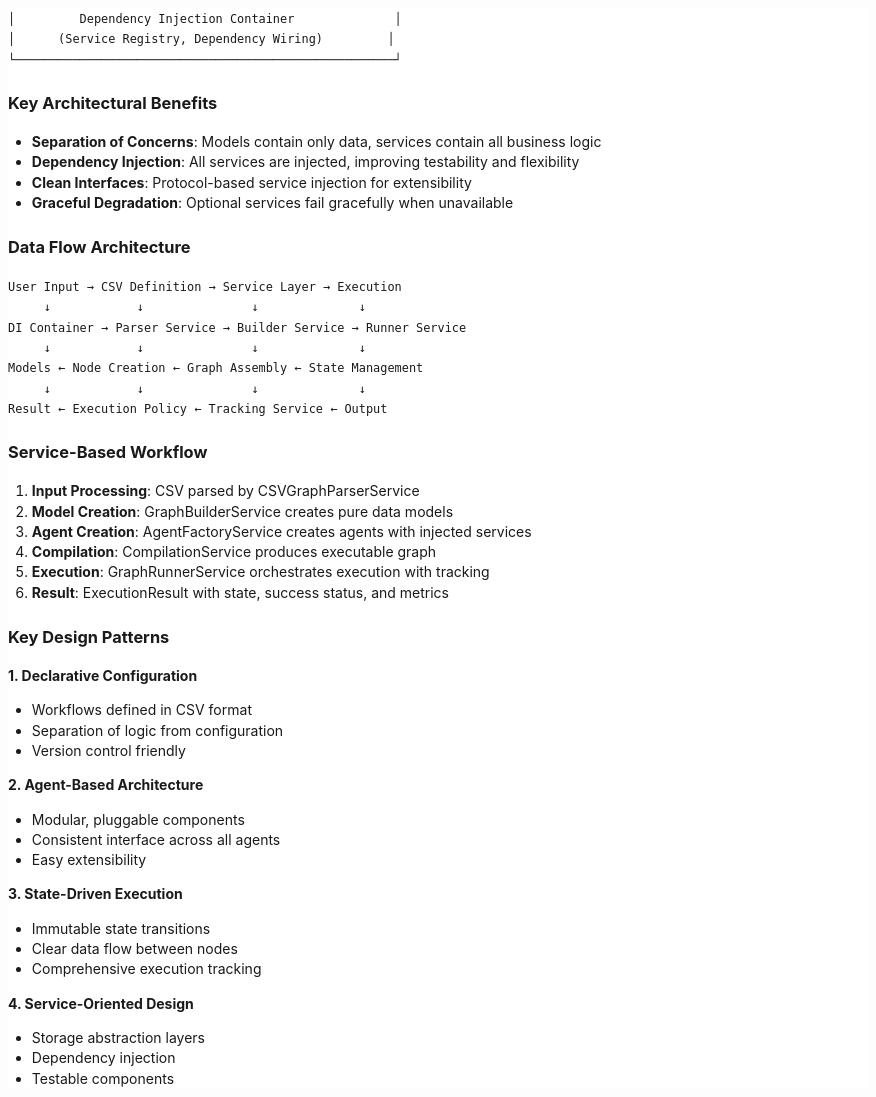 ```
│         Dependency Injection Container              │
│      (Service Registry, Dependency Wiring)         │
└─────────────────────────────────────────────────────┘
```

### Key Architectural Benefits

- **Separation of Concerns**: Models contain only data, services contain all business logic
- **Dependency Injection**: All services are injected, improving testability and flexibility
- **Clean Interfaces**: Protocol-based service injection for extensibility
- **Graceful Degradation**: Optional services fail gracefully when unavailable

### Data Flow Architecture

```
User Input → CSV Definition → Service Layer → Execution
     ↓            ↓               ↓              ↓
DI Container → Parser Service → Builder Service → Runner Service
     ↓            ↓               ↓              ↓  
Models ← Node Creation ← Graph Assembly ← State Management
     ↓            ↓               ↓              ↓
Result ← Execution Policy ← Tracking Service ← Output
```

### Service-Based Workflow

1. **Input Processing**: CSV parsed by CSVGraphParserService
2. **Model Creation**: GraphBuilderService creates pure data models
3. **Agent Creation**: AgentFactoryService creates agents with injected services
4. **Compilation**: CompilationService produces executable graph
5. **Execution**: GraphRunnerService orchestrates execution with tracking
6. **Result**: ExecutionResult with state, success status, and metrics

### Key Design Patterns

**1. Declarative Configuration**
- Workflows defined in CSV format
- Separation of logic from configuration
- Version control friendly

**2. Agent-Based Architecture**
- Modular, pluggable components
- Consistent interface across all agents
- Easy extensibility

**3. State-Driven Execution**
- Immutable state transitions
- Clear data flow between nodes
- Comprehensive execution tracking

**4. Service-Oriented Design**
- Storage abstraction layers
- Dependency injection
- Testable components
